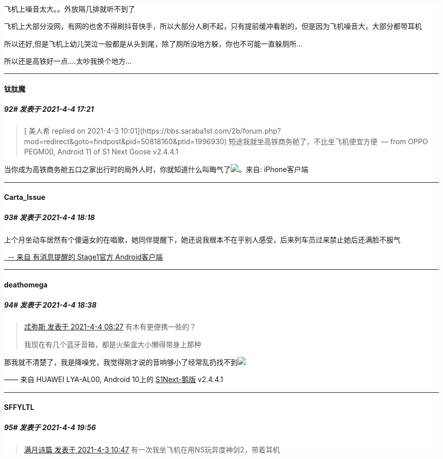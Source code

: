 
飞机上噪音太大。。外放隔几排就听不到了

飞机上大部分没网，有网的也舍不得刷抖音快手，所以大部分人刷不起，只有提前缓冲看剧的，但是因为飞机噪音大，大部分都带耳机

所以还好,但是飞机上幼儿哭泣一般都是从头到尾，除了厕所没地方躲，你也不可能一直躲厕所...


所以还是高铁好一点....太吵我换个地方...


-----

####  钛肽魔  
##### 92#       发表于 2021-4-4 17:21


<blockquote>[ 美人希 replied on 2021-4-3 10:01](https://bbs.saraba1st.com/2b/forum.php?mod=redirect&amp;goto=findpost&amp;pid=50818160&amp;ptid=1996930) 短途我就坐高铁商务舱了，不比坐飞机便宜方便  — from OPPO PEGM00, Android 11 of S1 Next Goose v2.4.4.1 </blockquote>
当你成为高铁商务舱五口之家出行时的局外人时，你就知道什么叫晦气了<img src="https://static.saraba1st.com/image/smiley/face2017/048.png" referrerpolicy="no-referrer">。来自: iPhone客户端


-----

####  Carta_Issue  
##### 93#       发表于 2021-4-4 18:18


上个月坐动车居然有个傻逼女的在唱歌，她同伴提醒下，她还说我根本不在乎别人感受，后来列车员过来禁止她后还满脸不服气

[  -- 来自 有消息提醒的 Stage1官方 Android客户端](https://www.coolapk.com/apk/140634)


-----

####  deathomega  
##### 94#       发表于 2021-4-4 18:38


<blockquote><a href="httphttps://bbs.saraba1st.com/2b/forum.php?mod=redirect&amp;goto=findpost&amp;pid=50827119&amp;ptid=1996930" target="_blank">忒弥斯 发表于 2021-4-4 08:27</a>
有木有更便携一些的？

我现在有几个蓝牙音箱，都是火柴盒大小懒得带身上那种</blockquote>
那我就不清楚了，我是降噪党，我觉得刚才说的音响够小了经常乱扔找不到<img src="https://static.saraba1st.com/image/smiley/face2017/001.png" referrerpolicy="no-referrer">

—— 来自 HUAWEI LYA-AL00, Android 10上的 [S1Next-鹅版](https://github.com/ykrank/S1-Next/releases) v2.4.4.1


-----

####  SFFYLTL  
##### 95#       发表于 2021-4-4 19:56


<blockquote><a href="httphttps://bbs.saraba1st.com/2b/forum.php?mod=redirect&amp;goto=findpost&amp;pid=50818490&amp;ptid=1996930" target="_blank">满月诗篇 发表于 2021-4-3 10:47</a>
有一次我坐飞机在用NS玩异度神剑2，带着耳机
